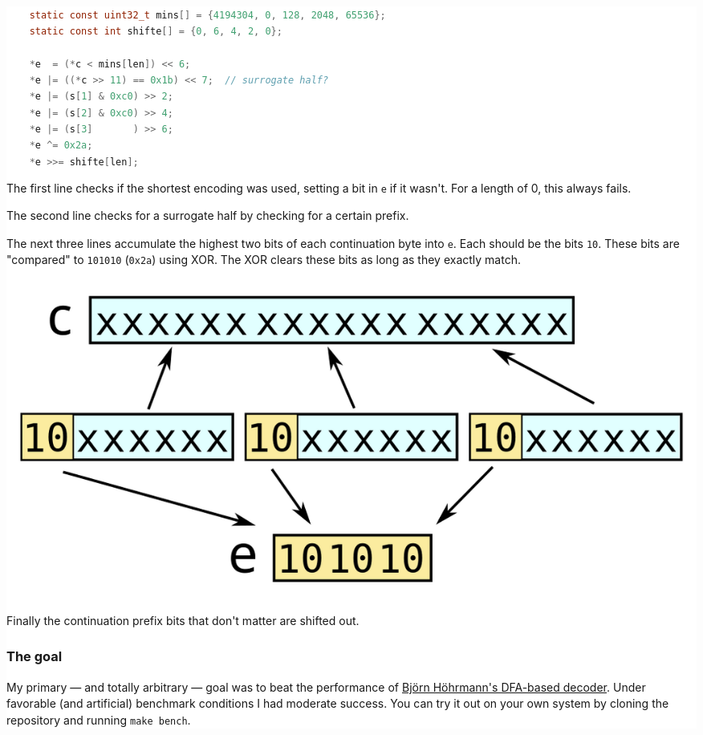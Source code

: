 ```c
    static const uint32_t mins[] = {4194304, 0, 128, 2048, 65536};
    static const int shifte[] = {0, 6, 4, 2, 0};

    *e  = (*c < mins[len]) << 6;
    *e |= ((*c >> 11) == 0x1b) << 7;  // surrogate half?
    *e |= (s[1] & 0xc0) >> 2;
    *e |= (s[2] & 0xc0) >> 4;
    *e |= (s[3]       ) >> 6;
    *e ^= 0x2a;
    *e >>= shifte[len];
```

The first line checks if the shortest encoding was used, setting a bit
in `e` if it wasn't. For a length of 0, this always fails.

The second line checks for a surrogate half by checking for a certain
prefix.

The next three lines accumulate the highest two bits of each
continuation byte into `e`. Each should be the bits `10`. These bits are
"compared" to `101010` (`0x2a`) using XOR. The XOR clears these bits as
long as they exactly match.

![](/img/diagram/utf8-bits.svg)

Finally the continuation prefix bits that don't matter are shifted out.

### The goal

My primary — and totally arbitrary — goal was to beat the performance of
[Björn Höhrmann's DFA-based decoder][bh]. Under favorable (and
artificial) benchmark conditions I had moderate success. You can try it
out on your own system by cloning the repository and running `make
bench`.


[bh]: http://bjoern.hoehrmann.de/utf-8/decoder/dfa/
[prng]: /blog/2017/09/21/
[uarch]: http://www.agner.org/optimize/microarchitecture.pdf
[reorder]: http://preshing.com/20120515/memory-reordering-caught-in-the-act/
[lf]: /blog/2014/09/02/
[every]: http://utf8everywhere.org/
[wtf8]: https://simonsapin.github.io/wtf-8/
[utf8]: https://en.wikipedia.org/wiki/UTF-8
[issue]: https://github.com/skeeto/branchless-utf8/issues/1
[simd]: https://github.com/bdonlan/branchless-utf8/commit/3802d3b0e10ea16810dd40f8116243971ff7603d
[rfc]: https://tools.ietf.org/html/rfc3629